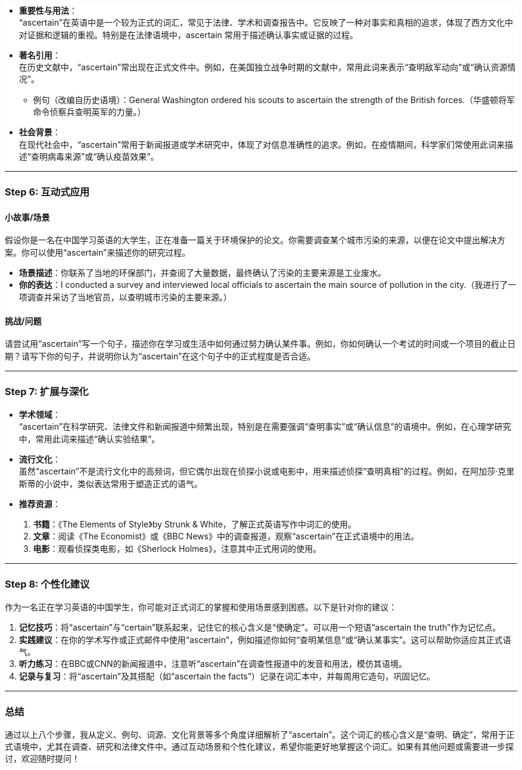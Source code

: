 - **重要性与用法**：  
  “ascertain”在英语中是一个较为正式的词汇，常见于法律、学术和调查报告中。它反映了一种对事实和真相的追求，体现了西方文化中对证据和逻辑的重视。特别是在法律语境中，ascertain 常用于描述确认事实或证据的过程。

- **著名引用**：  
  在历史文献中，“ascertain”常出现在正式文件中。例如，在美国独立战争时期的文献中，常用此词来表示“查明敌军动向”或“确认资源情况”。  
  - 例句（改编自历史语境）：General Washington ordered his scouts to ascertain the strength of the British forces.（华盛顿将军命令侦察兵查明英军的力量。）

- **社会背景**：  
  在现代社会中，“ascertain”常用于新闻报道或学术研究中，体现了对信息准确性的追求。例如，在疫情期间，科学家们常使用此词来描述“查明病毒来源”或“确认疫苗效果”。

---

### Step 6: 互动式应用

#### 小故事/场景
假设你是一名在中国学习英语的大学生，正在准备一篇关于环境保护的论文。你需要调查某个城市污染的来源，以便在论文中提出解决方案。你可以使用“ascertain”来描述你的研究过程。  
- **场景描述**：你联系了当地的环保部门，并查阅了大量数据，最终确认了污染的主要来源是工业废水。  
- **你的表达**：I conducted a survey and interviewed local officials to ascertain the main source of pollution in the city.（我进行了一项调查并采访了当地官员，以查明城市污染的主要来源。）

#### 挑战/问题
请尝试用“ascertain”写一个句子，描述你在学习或生活中如何通过努力确认某件事。例如，你如何确认一个考试的时间或一个项目的截止日期？请写下你的句子，并说明你认为“ascertain”在这个句子中的正式程度是否合适。

---

### Step 7: 扩展与深化

- **学术领域**：  
  “ascertain”在科学研究、法律文件和新闻报道中频繁出现，特别是在需要强调“查明事实”或“确认信息”的语境中。例如，在心理学研究中，常用此词来描述“确认实验结果”。

- **流行文化**：  
  虽然“ascertain”不是流行文化中的高频词，但它偶尔出现在侦探小说或电影中，用来描述侦探“查明真相”的过程。例如，在阿加莎·克里斯蒂的小说中，类似表达常用于塑造正式的语气。

- **推荐资源**：  
  1. **书籍**：《The Elements of Style》by Strunk & White，了解正式英语写作中词汇的使用。  
  2. **文章**：阅读《The Economist》或《BBC News》中的调查报道，观察“ascertain”在正式语境中的用法。  
  3. **电影**：观看侦探类电影，如《Sherlock Holmes》，注意其中正式用词的使用。

---

### Step 8: 个性化建议

作为一名正在学习英语的中国学生，你可能对正式词汇的掌握和使用场景感到困惑。以下是针对你的建议：  
1. **记忆技巧**：将“ascertain”与“certain”联系起来，记住它的核心含义是“使确定”。可以用一个短语“ascertain the truth”作为记忆点。  
2. **实践建议**：在你的学术写作或正式邮件中使用“ascertain”，例如描述你如何“查明某信息”或“确认某事实”。这可以帮助你适应其正式语气。  
3. **听力练习**：在BBC或CNN的新闻报道中，注意听“ascertain”在调查性报道中的发音和用法，模仿其语境。  
4. **记录与复习**：将“ascertain”及其搭配（如“ascertain the facts”）记录在词汇本中，并每周用它造句，巩固记忆。

---

### 总结
通过以上八个步骤，我从定义、例句、词源、文化背景等多个角度详细解析了“ascertain”。这个词汇的核心含义是“查明、确定”，常用于正式语境中，尤其在调查、研究和法律文件中。通过互动场景和个性化建议，希望你能更好地掌握这个词汇。如果有其他问题或需要进一步探讨，欢迎随时提问！